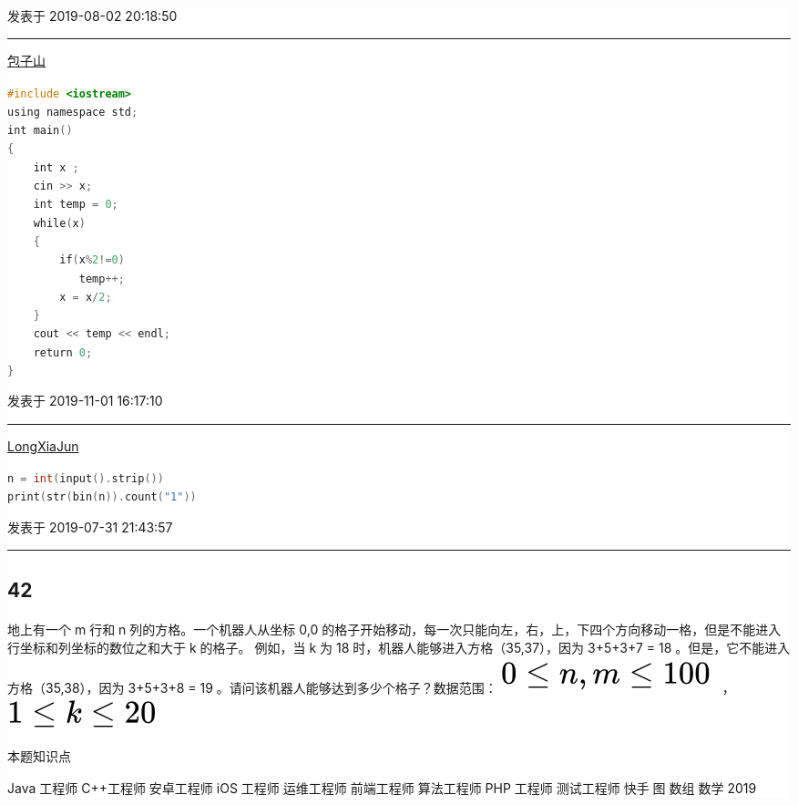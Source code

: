 ```cpp

```

发表于 2019-08-02 20:18:50

* * *

[包子山](https://www.nowcoder.com/profile/5250532)

```cpp
#include <iostream>
using namespace std;
int main()
{
    int x ;
    cin >> x;
    int temp = 0;
    while(x)
    {
        if(x%2!=0)
           temp++;
        x = x/2;
    }
    cout << temp << endl;
    return 0;
}
```

发表于 2019-11-01 16:17:10

* * *

[LongXiaJun](https://www.nowcoder.com/profile/252937)

```cpp
n = int(input().strip())
print(str(bin(n)).count("1"))

```

发表于 2019-07-31 21:43:57

* * *

## 42

地上有一个 m 行和 n 列的方格。一个机器人从坐标 0,0 的格子开始移动，每一次只能向左，右，上，下四个方向移动一格，但是不能进入行坐标和列坐标的数位之和大于 k 的格子。 例如，当 k 为 18 时，机器人能够进入方格（35,37），因为 3+5+3+7 = 18 。但是，它不能进入方格（35,38），因为 3+5+3+8 = 19 。请问该机器人能够达到多少个格子？数据范围： ![](img/44cd901de50521b354639d5986226b7a.svg) ， ![](img/86d31cb4f5bbf6918f3fcacbfe6e3eef.svg)

本题知识点

Java 工程师 C++工程师 安卓工程师 iOS 工程师 运维工程师 前端工程师 算法工程师 PHP 工程师 测试工程师 快手 图 数组 数学 2019
